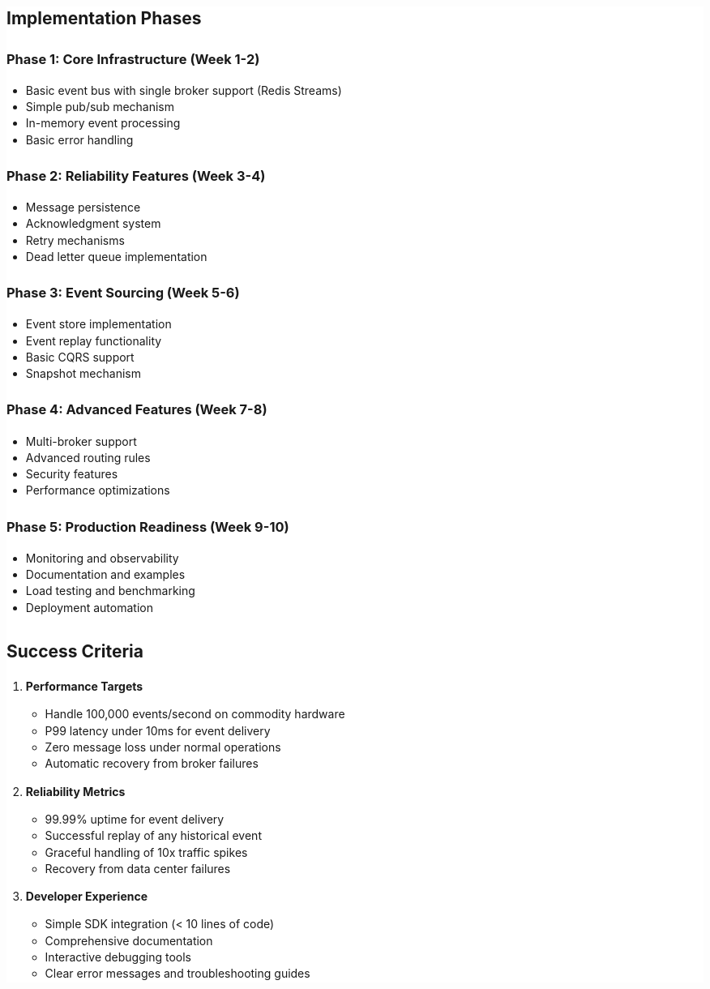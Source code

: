 ## Implementation Phases

### Phase 1: Core Infrastructure (Week 1-2)
- Basic event bus with single broker support (Redis Streams)
- Simple pub/sub mechanism
- In-memory event processing
- Basic error handling

### Phase 2: Reliability Features (Week 3-4)
- Message persistence
- Acknowledgment system
- Retry mechanisms
- Dead letter queue implementation

### Phase 3: Event Sourcing (Week 5-6)
- Event store implementation
- Event replay functionality
- Basic CQRS support
- Snapshot mechanism

### Phase 4: Advanced Features (Week 7-8)
- Multi-broker support
- Advanced routing rules
- Security features
- Performance optimizations

### Phase 5: Production Readiness (Week 9-10)
- Monitoring and observability
- Documentation and examples
- Load testing and benchmarking
- Deployment automation

## Success Criteria

1. **Performance Targets**
   - Handle 100,000 events/second on commodity hardware
   - P99 latency under 10ms for event delivery
   - Zero message loss under normal operations
   - Automatic recovery from broker failures

2. **Reliability Metrics**
   - 99.99% uptime for event delivery
   - Successful replay of any historical event
   - Graceful handling of 10x traffic spikes
   - Recovery from data center failures

3. **Developer Experience**
   - Simple SDK integration (< 10 lines of code)
   - Comprehensive documentation
   - Interactive debugging tools
   - Clear error messages and troubleshooting guides
